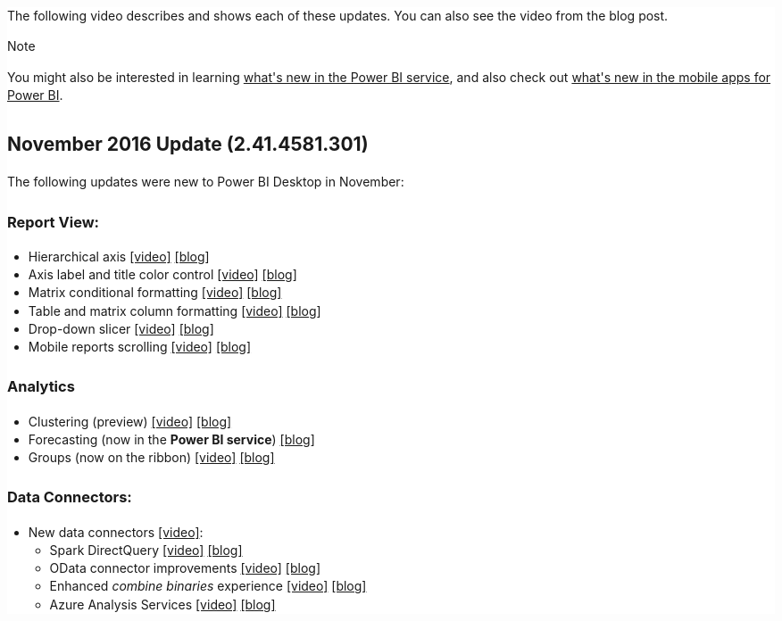 The following video describes and shows each of these updates. You can also see the video from the blog post.

<iframe width="560" height="315" src="https://www.youtube.com/embed/C1-f0T8vZ7M" frameborder="0" allowfullscreen></iframe>

> [!NOTE]
> You might also be interested in learning [what's new in the Power BI service](service-whats-new.md), and also check out [what's new in the mobile apps for Power BI](consumer/mobile/mobile-whats-new-in-the-mobile-apps.md).



## November 2016 Update (2.41.4581.301)


The following updates were new to Power BI Desktop in November:


### Report View:

-   Hierarchical axis [[video]](https://youtu.be/kERJ_WOLuLk?t=36s) [[blog]](https://powerbi.microsoft.com/blog/power-bi-desktop-november-feature-summary/#hierarchicalAxis)
-   Axis label and title color control [[video]](https://youtu.be/kERJ_WOLuLk?t=1m56s) [[blog]](https://powerbi.microsoft.com/blog/power-bi-desktop-november-feature-summary/#axisColor)
-   Matrix conditional formatting [[video]](https://youtu.be/kERJ_WOLuLk?t=2m56s) [[blog]](https://powerbi.microsoft.com/blog/power-bi-desktop-november-feature-summary/#matrixConditionalFormatting)
-   Table and matrix column formatting [[video]](https://youtu.be/kERJ_WOLuLk?t=4m21s) [[blog]](https://powerbi.microsoft.com/blog/power-bi-desktop-november-feature-summary/#columnFormatting)
-   Drop-down slicer [[video]](https://youtu.be/kERJ_WOLuLk?t=5m54s) [[blog]](https://powerbi.microsoft.com/blog/power-bi-desktop-november-feature-summary/#dropdownSlicer)
-   Mobile reports scrolling [[video]](https://youtu.be/kERJ_WOLuLk?t=7m7s) [[blog]](https://powerbi.microsoft.com/blog/power-bi-desktop-november-feature-summary/#mobileReports)


### Analytics

-   Clustering (preview) [[video]](https://youtu.be/kERJ_WOLuLk?t=8m52s) [[blog]](https://powerbi.microsoft.com/blog/power-bi-desktop-november-feature-summary/#clustering)
-   Forecasting (now in the **Power BI service**) [[blog]](https://powerbi.microsoft.com/blog/power-bi-desktop-november-feature-summary/#forecasting)
-   Groups (now on the ribbon) [[video]](https://youtu.be/kERJ_WOLuLk?t=13m29s) [[blog]](https://powerbi.microsoft.com/blog/power-bi-desktop-november-feature-summary/#groups)



### Data Connectors:

-   New data connectors [[video]](https://youtu.be/kERJ_WOLuLk?t=14m10s):
    -   Spark DirectQuery [[video]](https://youtu.be/kERJ_WOLuLk?t=14m12s) [[blog]](https://powerbi.microsoft.com/blog/power-bi-desktop-november-feature-summary/#spark)
    -   OData connector improvements [[video]](https://youtu.be/kERJ_WOLuLk?t=15m44s) [[blog]](https://powerbi.microsoft.com/blog/power-bi-desktop-november-feature-summary/#oData)
    -   Enhanced *combine binaries* experience [[video]](https://youtu.be/kERJ_WOLuLk?t=15m44s) [[blog]](https://powerbi.microsoft.com/blog/power-bi-desktop-november-feature-summary/#combineBinaries)
    -   Azure Analysis Services [[video]](https://youtu.be/kERJ_WOLuLk?t=17m3s) [[blog]](https://powerbi.microsoft.com/blog/power-bi-desktop-november-feature-summary/#azureAnalysisServices)
